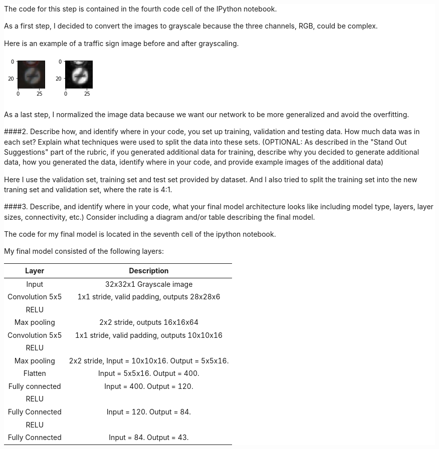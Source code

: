 The code for this step is contained in the fourth code cell of the IPython notebook.

As a first step, I decided to convert the images to grayscale because the three channels, RGB, could be complex.

Here is an example of a traffic sign image before and after grayscaling.

![alt text][image3]
![alt text][image4]

As a last step, I normalized the image data because we want our network to be more generalized and avoid the overfitting.

####2. Describe how, and identify where in your code, you set up training, validation and testing data. How much data was in each set? Explain what techniques were used to split the data into these sets. (OPTIONAL: As described in the "Stand Out Suggestions" part of the rubric, if you generated additional data for training, describe why you decided to generate additional data, how you generated the data, identify where in your code, and provide example images of the additional data)

Here I use the validation set, training set and test set provided by dataset. And I also tried to split the training set into the new traning set and validation set, where the rate is 4:1.


####3. Describe, and identify where in your code, what your final model architecture looks like including model type, layers, layer sizes, connectivity, etc.) Consider including a diagram and/or table describing the final model.

The code for my final model is located in the seventh cell of the ipython notebook.

My final model consisted of the following layers:

| Layer         		|     Description	        					|
|:---------------------:|:---------------------------------------------:|
| Input         		| 32x32x1 Grayscale image   							|
| Convolution 5x5     	| 1x1 stride, valid padding, outputs 28x28x6 	|
| RELU					|												|
| Max pooling	      	| 2x2 stride,  outputs 16x16x64 				|
| Convolution 5x5	    | 1x1 stride, valid padding, outputs 10x10x16      		|
| RELU          |                        |
| Max pooling        | 2x2 stride, Input = 10x10x16. Output = 5x5x16.
| Flatten       |   Input = 5x5x16. Output = 400.
| Fully connected		| Input = 400. Output = 120.   									|
| RELU          |    |
| Fully Connected  | Input = 120. Output = 84. |
| RELU          |                        |
| Fully Connected  | Input = 84. Output = 43. |


[//]: # (Image References)
[image1]: ./index.png
[image2]: ./count.png
[image3]: ./graybefore.png
[image4]: ./grayafter.png
[image5]: ./german1.png
[image6]: ./german2.png
[image7]: ./german3.png
[image8]: ./german4.png
[image9]: ./german5.png